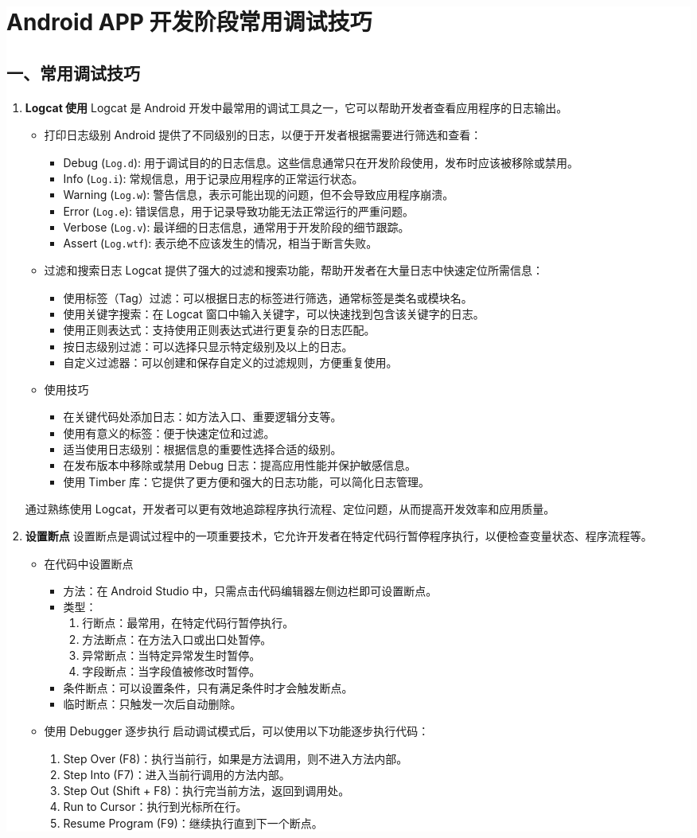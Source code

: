 # Android APP 开发阶段常用调试技巧

## 一、常用调试技巧
1. **Logcat 使用**
   Logcat 是 Android 开发中最常用的调试工具之一，它可以帮助开发者查看应用程序的日志输出。

   - 打印日志级别
     Android 提供了不同级别的日志，以便于开发者根据需要进行筛选和查看：
     - Debug (`Log.d`): 用于调试目的的日志信息。这些信息通常只在开发阶段使用，发布时应该被移除或禁用。
     - Info (`Log.i`): 常规信息，用于记录应用程序的正常运行状态。
     - Warning (`Log.w`): 警告信息，表示可能出现的问题，但不会导致应用程序崩溃。
     - Error (`Log.e`): 错误信息，用于记录导致功能无法正常运行的严重问题。
     - Verbose (`Log.v`): 最详细的日志信息，通常用于开发阶段的细节跟踪。
     - Assert (`Log.wtf`): 表示绝不应该发生的情况，相当于断言失败。

   - 过滤和搜索日志
     Logcat 提供了强大的过滤和搜索功能，帮助开发者在大量日志中快速定位所需信息：
     - 使用标签（Tag）过滤：可以根据日志的标签进行筛选，通常标签是类名或模块名。
     - 使用关键字搜索：在 Logcat 窗口中输入关键字，可以快速找到包含该关键字的日志。
     - 使用正则表达式：支持使用正则表达式进行更复杂的日志匹配。
     - 按日志级别过滤：可以选择只显示特定级别及以上的日志。
     - 自定义过滤器：可以创建和保存自定义的过滤规则，方便重复使用。

   - 使用技巧
     - 在关键代码处添加日志：如方法入口、重要逻辑分支等。
     - 使用有意义的标签：便于快速定位和过滤。
     - 适当使用日志级别：根据信息的重要性选择合适的级别。
     - 在发布版本中移除或禁用 Debug 日志：提高应用性能并保护敏感信息。
     - 使用 Timber 库：它提供了更方便和强大的日志功能，可以简化日志管理。

   通过熟练使用 Logcat，开发者可以更有效地追踪程序执行流程、定位问题，从而提高开发效率和应用质量。

2. **设置断点**
   设置断点是调试过程中的一项重要技术，它允许开发者在特定代码行暂停程序执行，以便检查变量状态、程序流程等。

   - 在代码中设置断点
     - 方法：在 Android Studio 中，只需点击代码编辑器左侧边栏即可设置断点。
     - 类型：
       1. 行断点：最常用，在特定代码行暂停执行。
       2. 方法断点：在方法入口或出口处暂停。
       3. 异常断点：当特定异常发生时暂停。
       4. 字段断点：当字段值被修改时暂停。
     - 条件断点：可以设置条件，只有满足条件时才会触发断点。
     - 临时断点：只触发一次后自动删除。

   - 使用 Debugger 逐步执行
     启动调试模式后，可以使用以下功能逐步执行代码：
     1. Step Over (F8)：执行当前行，如果是方法调用，则不进入方法内部。
     2. Step Into (F7)：进入当前行调用的方法内部。
     3. Step Out (Shift + F8)：执行完当前方法，返回到调用处。
     4. Run to Cursor：执行到光标所在行。
     5. Resume Program (F9)：继续执行直到下一个断点。
